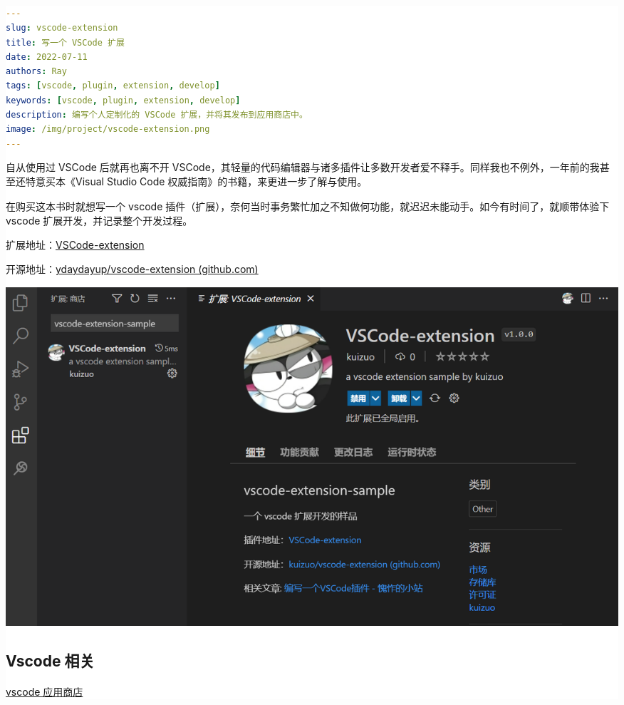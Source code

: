 ```yaml
---
slug: vscode-extension
title: 写一个 VSCode 扩展
date: 2022-07-11
authors: Ray
tags: [vscode, plugin, extension, develop]
keywords: [vscode, plugin, extension, develop]
description: 编写个人定制化的 VSCode 扩展，并将其发布到应用商店中。
image: /img/project/vscode-extension.png
---
```


自从使用过 VSCode 后就再也离不开 VSCode，其轻量的代码编辑器与诸多插件让多数开发者爱不释手。同样我也不例外，一年前的我甚至还特意买本《Visual Studio Code 权威指南》的书籍，来更进一步了解与使用。

在购买这本书时就想写一个 vscode 插件（扩展），奈何当时事务繁忙加之不知做何功能，就迟迟未能动手。如今有时间了，就顺带体验下 vscode 扩展开发，并记录整个开发过程。

扩展地址：[VSCode-extension](https://marketplace.visualstudio.com/items?itemName=Ray.vscode-extension-sample 'VSCode-extension')

开源地址：[ydaydayup/vscode-extension (github.com)](https://github.com/ydaydayup/vscode-extension)

![vscode-extension](assert/860986cd279b10ac7a5cf01d7d2e6790_MD5.png)



## Vscode 相关

[vscode 应用商店](https://marketplace.visualstudio.com/vscode 'vscode应用商店')
